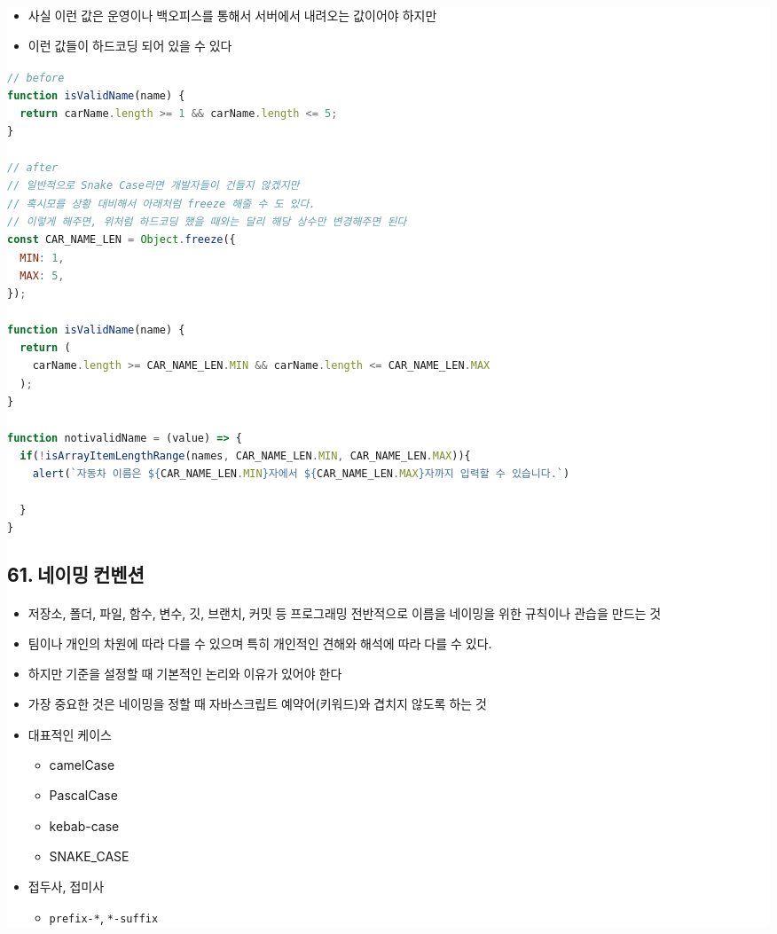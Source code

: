 - 사실 이런 값은 운영이나 백오피스를 통해서 서버에서 내려오는 값이어야 하지만

- 이런 값들이 하드코딩 되어 있을 수 있다

```js
// before
function isValidName(name) {
  return carName.length >= 1 && carName.length <= 5;
}

// after
// 일반적으로 Snake Case라면 개발자들이 건들지 않겠지만
// 혹시모를 상황 대비해서 아래처럼 freeze 해줄 수 도 있다.
// 이렇게 해주면, 위처럼 하드코딩 했을 때와는 달리 해당 상수만 변경해주면 된다
const CAR_NAME_LEN = Object.freeze({
  MIN: 1,
  MAX: 5,
});

function isValidName(name) {
  return (
    carName.length >= CAR_NAME_LEN.MIN && carName.length <= CAR_NAME_LEN.MAX
  );
}

function notivalidName = (value) => {
  if(!isArrayItemLengthRange(names, CAR_NAME_LEN.MIN, CAR_NAME_LEN.MAX)){
    alert(`자동차 이름은 ${CAR_NAME_LEN.MIN}자에서 ${CAR_NAME_LEN.MAX}자까지 입력할 수 있습니다.`)

  }
}
```

## 61. 네이밍 컨벤션

- 저장소, 폴더, 파일, 함수, 변수, 깃, 브랜치, 커밋 등 프로그래밍 전반적으로 이름을 네이밍을 위한 규칙이나 관습을 만드는 것

- 팀이나 개인의 차원에 따라 다를 수 있으며 특히 개인적인 견해와 해석에 따라 다를 수 있다.

- 하지만 기준을 설정할 때 기본적인 논리와 이유가 있어야 한다

- 가장 중요한 것은 네이밍을 정할 때 자바스크립트 예약어(키워드)와 겹치지 않도록 하는 것

- 대표적인 케이스

  - camelCase

  - PascalCase

  - kebab-case

  - SNAKE_CASE

- 접두사, 접미사

  - `prefix-*`, `*-suffix`
